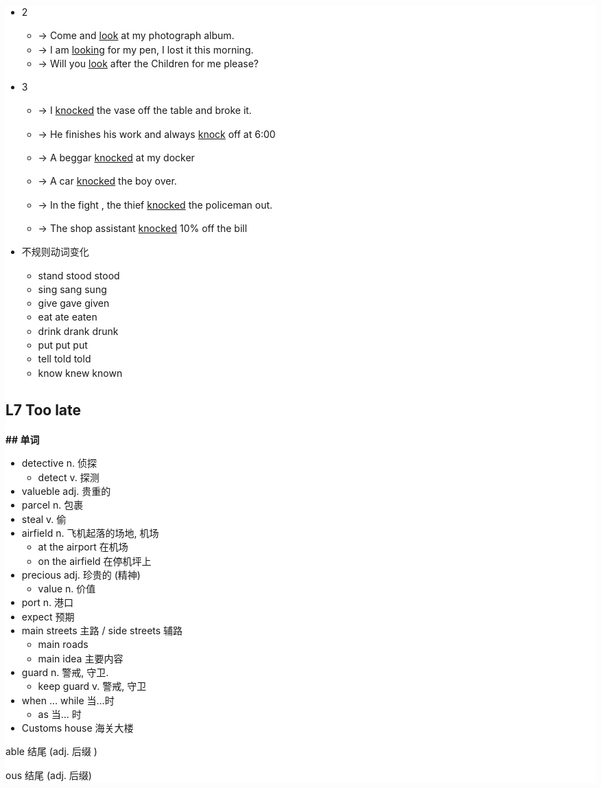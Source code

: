   * 2

    * → Come and <u>look</u> at my photograph album.
    * → I am <u>looking</u> for my pen, I lost it this morning.
    * → Will you <u>look</u> after the Children for me please? 

  * 3

    * → I <u>knocked</u> the vase off the table and broke it.
    * → He finishes his work and always <u>knock</u> off at 6:00

    * → A beggar <u>knocked</u> at my docker
    * → A car <u>knocked</u> the boy over.
    * → In the fight , the thief <u>knocked</u> the policeman out.
    * → The shop assistant <u>knocked</u> 10% off the bill

* 不规则动词变化
  * stand stood stood
  * sing sang sung
  * give gave given
  * eat ate eaten
  * drink drank drunk
  * put put put
  * tell told told 
  * know knew known

## L7 Too late

**## 单词**

* detective n. 侦探
  * detect v. 探测
* valueble adj. 贵重的
* parcel n. 包裹
* steal v. 偷
* airfield n. 飞机起落的场地, 机场
  * at the airport 在机场
  * on the airfield 在停机坪上
* precious adj. 珍贵的 (精神)
  * value n. 价值
* port n. 港口
* expect 预期
* main streets 主路 / side streets 辅路
  * main roads
  * main idea 主要内容
* guard n. 警戒, 守卫.
  * keep guard v. 警戒, 守卫
* when ... while 当...时
  * as 当... 时
* Customs house 海关大楼

able 结尾 (adj. 后缀 )

ous 结尾 (adj. 后缀)
